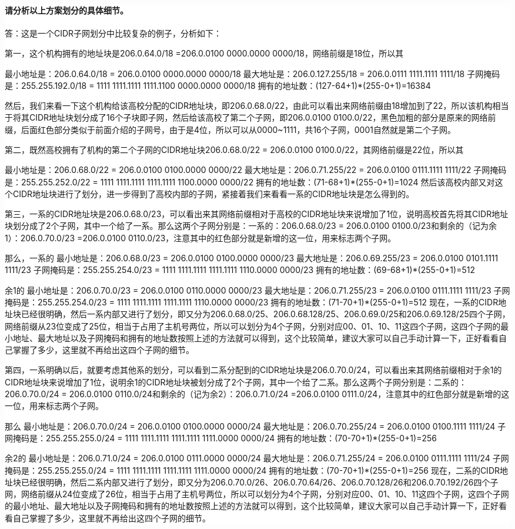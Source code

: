 #### 请分析以上方案划分的具体细节。

答：这是一个CIDR子网划分中比较复杂的例子，分析如下：

第一，这个机构拥有的地址块是206.0.64.0/18 =206.0.0100 0000.0000 0000/18，网络前缀是18位，所以其

最小地址是：206.0.64.0/18       = 206.0.0100 0000.0000 0000/18
最大地址是：206.0.127.255/18 = 206.0.0111 1111.1111 1111/18
子网掩码是：255.255.192.0/18 = 1111 1111.1111 1111.1100 0000.0000 0000/18
拥有的地址数：(127-64+1)*(255-0+1)=16384

然后，我们来看一下这个机构给该高校分配的CIDR地址块，即206.0.68.0/22，由此可以看出来网络前缀由18增加到了22，所以该机构相当于将其CIDR地址块划分成了16个子块即子网，然后给该高校了第二个子网，即206.0.0100 0100.0/22，黑色加粗的部分是原来的网络前缀，后面红色部分类似于前面介绍的子网号，由于是4位，所以可以从0000~1111，共16个子网，0001自然就是第二个子网。

第二，既然高校拥有了机构的第二个子网的CIDR地址块206.0.68.0/22 = 206.0.0100 0100.0/22，其网络前缀是22位，所以其

最小地址是：206.0.68.0/22       = 206.0.0100 0100.0000 0000/22
最大地址是：206.0.71.255/22   = 206.0.0100 0111.1111 1111/22
子网掩码是：255.255.252.0/22 = 1111 1111.1111 1111.1111 1100.0000 0000/22
拥有的地址数：(71-68+1)\*(255-0+1)=1024
然后该高校内部又对这个CIDR地址块进行了划分，进一步得到了高校内部的子网，紧接着我们来看看一系的CIDR地址块是怎么得到的。

第三，一系的CIDR地址块是206.0.68.0/23，可以看出来其网络前缀相对于高校的CIDR地址块来说增加了1位，说明高校首先将其CIDR地址块划分成了2个子网，其中一个给了一系。那么这两个子网分别是：一系的：206.0.68.0/23 = 206.0.0100 0100.0/23和剩余的（记为余1）：206.0.70.0/23 =206.0.0100 0110.0/23，注意其中的红色部分就是新增的这一位，用来标志两个子网。

那么，一系的
最小地址是：206.0.68.0/23       = 206.0.0100 0100.0000 0000/23
最大地址是：206.0.69.255/23   = 206.0.0100 0101.1111 1111/23
子网掩码是：255.255.254.0/23 = 1111 1111.1111 1111.1111 1110.0000 0000/23
拥有的地址数：(69-68+1)*(255-0+1)=512

余1的
最小地址是：206.0.70.0/23       = 206.0.0100 0110.0000 0000/23
最大地址是：206.0.71.255/23   = 206.0.0100 0111.1111 1111/23
子网掩码是：255.255.254.0/23 = 1111 1111.1111 1111.1111 1110.0000 0000/23
拥有的地址数：(71-70+1)*(255-0+1)=512
现在，一系的CIDR地址块已经很明确，然后一系内部又进行了划分，即又分为206.0.68.0/25、206.0.68.128/25、206.0.69.0/25和206.0.69.128/25四个子网，网络前缀从23位变成了25位，相当于占用了主机号两位，所以可以划分为4个子网，分别对应00、01、10、11这四个子网，这四个子网的最小地址、最大地址以及子网掩码和拥有的地址数按照上述的方法就可以得到，这个比较简单，建议大家可以自己手动计算一下，正好看看自己掌握了多少，这里就不再给出这四个子网的细节。

第四，一系明确以后，就要考虑其他系的划分，可以看到二系分配到的CIDR地址块是206.0.70.0/24，可以看出来其网络前缀相对于余1的CIDR地址块来说增加了1位，说明余1的CIDR地址块被划分成了2个子网，其中一个给了二系。那么这两个子网分别是：二系的：206.0.70.0/24 = 206.0.0100 0110.0/24和剩余的（记为余2）：206.0.71.0/24 =206.0.0100 0111.0/24，注意其中的红色部分就是新增的这一位，用来标志两个子网。

那么
最小地址是：206.0.70.0/24       = 206.0.0100 0100.0000 0000/24
最大地址是：206.0.70.255/24   = 206.0.0100 0100.1111 1111/24
子网掩码是：255.255.255.0/24 = 1111 1111.1111 1111.1111 1111.0000 0000/24
拥有的地址数：(70-70+1)*(255-0+1)=256

余2的
最小地址是：206.0.71.0/24       = 206.0.0100 0111.0000 0000/24
最大地址是：206.0.71.255/24   = 206.0.0100 0111.1111 1111/24
子网掩码是：255.255.255.0/24 = 1111 1111.1111 1111.1111 1111.0000 0000/24
拥有的地址数：(70-70+1)*(255-0+1)=256
现在，二系的CIDR地址块已经很明确，然后二系内部又进行了划分，即又分为206.0.70.0/26、206.0.70.64/26、206.0.70.128/26和206.0.70.192/26四个子网，网络前缀从24位变成了26位，相当于占用了主机号两位，所以可以划分为4个子网，分别对应00、01、10、11这四个子网，这四个子网的最小地址、最大地址以及子网掩码和拥有的地址数按照上述的方法就可以得到，这个比较简单，建议大家可以自己手动计算一下，正好看看自己掌握了多少，这里就不再给出这四个子网的细节。
